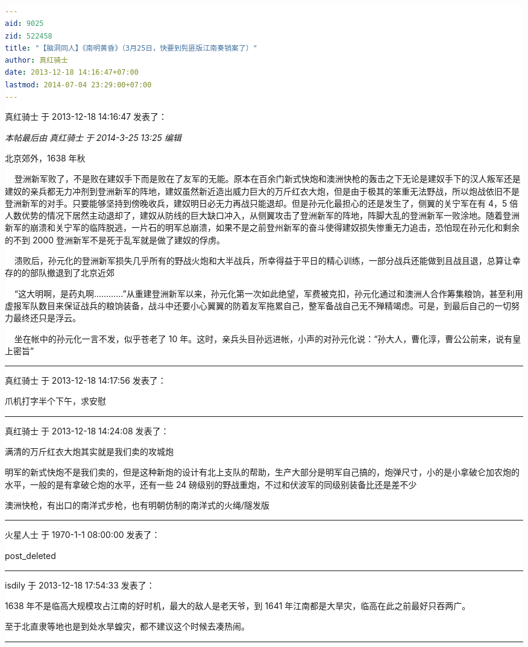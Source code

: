 ```yaml
---
aid: 9025
zid: 522458
title: "【脑洞同人】《南明黄昏》（3月25日，快要到髡匪版江南奏销案了）"
author: 真红骑士
date: 2013-12-18 14:16:47+07:00
lastmod: 2014-07-04 23:29:00+07:00
---
```


真红骑士 于 2013-12-18 14:16:47 发表了：

_本帖最后由 真红骑士 于 2014-3-25 13:25 编辑_

北京郊外，1638 年秋

&nbsp; &nbsp; 登洲新军败了，不是败在建奴手下而是败在了友军的无能。原本在百余门新式快炮和澳洲快枪的轰击之下无论是建奴手下的汉人叛军还是建奴的亲兵都无力冲剂到登洲新军的阵地，建奴虽然新近造出威力巨大的万斤红衣大炮，但是由于极其的笨重无法野战，所以炮战依旧不是登洲新军的对手。只要能够坚持到傍晚收兵，建奴明日必无力再战只能退却。但是孙元化最担心的还是发生了，侧翼的关宁军在有 4，5 倍人数优势的情况下居然主动退却了，建奴从防线的巨大缺口冲入，从侧翼攻击了登洲新军的阵地，阵脚大乱的登洲新军一败涂地。随着登洲新军的崩溃和关宁军的临阵脱逃，一片石的明军总崩溃，如果不是之前登州新军的奋斗使得建奴损失惨重无力追击，恐怕现在孙元化和剩余的不到 2000 登洲新军不是死于乱军就是做了建奴的俘虏。

&nbsp; &nbsp; 溃败后，孙元化的登洲新军损失几乎所有的野战火炮和大半战兵，所幸得益于平日的精心训练，一部分战兵还能做到且战且退，总算让幸存的的部队撤退到了北京近郊

&nbsp; &nbsp; “这大明啊，是药丸啊…………”从重建登洲新军以来，孙元化第一次如此绝望，军费被克扣，孙元化通过和澳洲人合作筹集粮饷，甚至利用虚报军队数目来保证战兵的粮饷装备，战斗中还要小心翼翼的防着友军拖累自己，整军备战自己无不殚精竭虑。可是，到最后自己的一切努力最终还只是浮云。

&nbsp; &nbsp; 坐在帐中的孙元化一言不发，似乎苍老了 10 年。这时，亲兵头目孙远进帐，小声的对孙元化说：“孙大人，曹化淳，曹公公前来，说有皇上密旨”

---

真红骑士 于 2013-12-18 14:17:56 发表了：

爪机打字半个下午，求安慰

---

真红骑士 于 2013-12-18 14:24:08 发表了：

满清的万斤红衣大炮其实就是我们卖的攻城炮

明军的新式快炮不是我们卖的，但是这种新炮的设计有北上支队的帮助，生产大部分是明军自己搞的，炮弹尺寸，小的是小拿破仑加农炮的水平，一般的是有拿破仑炮的水平，还有一些 24 磅级别的野战重炮，不过和伏波军的同级别装备比还是差不少

澳洲快枪，有出口的南洋式步枪，也有明朝仿制的南洋式的火绳/隧发版

---

火星人士 于 1970-1-1 08:00:00 发表了：

post_deleted

---

isdily 于 2013-12-18 17:54:33 发表了：

1638 年不是临高大规模攻占江南的好时机，最大的敌人是老天爷，到 1641 年江南都是大旱灾，临高在此之前最好只吞两广。

至于北直隶等地也是到处水旱蝗灾，都不建议这个时候去凑热闹。

---